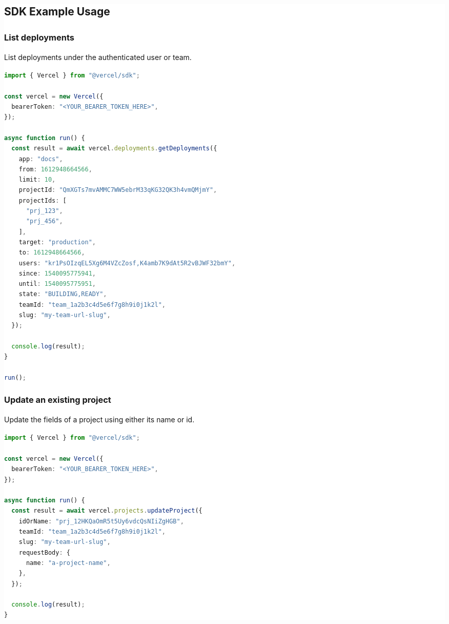 

## SDK Example Usage

### List deployments

List deployments under the authenticated user or team.

```typescript
import { Vercel } from "@vercel/sdk";

const vercel = new Vercel({
  bearerToken: "<YOUR_BEARER_TOKEN_HERE>",
});

async function run() {
  const result = await vercel.deployments.getDeployments({
    app: "docs",
    from: 1612948664566,
    limit: 10,
    projectId: "QmXGTs7mvAMMC7WW5ebrM33qKG32QK3h4vmQMjmY",
    projectIds: [
      "prj_123",
      "prj_456",
    ],
    target: "production",
    to: 1612948664566,
    users: "kr1PsOIzqEL5Xg6M4VZcZosf,K4amb7K9dAt5R2vBJWF32bmY",
    since: 1540095775941,
    until: 1540095775951,
    state: "BUILDING,READY",
    teamId: "team_1a2b3c4d5e6f7g8h9i0j1k2l",
    slug: "my-team-url-slug",
  });

  console.log(result);
}

run();

```

### Update an existing project

Update the fields of a project using either its name or id.

```typescript
import { Vercel } from "@vercel/sdk";

const vercel = new Vercel({
  bearerToken: "<YOUR_BEARER_TOKEN_HERE>",
});

async function run() {
  const result = await vercel.projects.updateProject({
    idOrName: "prj_12HKQaOmR5t5Uy6vdcQsNIiZgHGB",
    teamId: "team_1a2b3c4d5e6f7g8h9i0j1k2l",
    slug: "my-team-url-slug",
    requestBody: {
      name: "a-project-name",
    },
  });

  console.log(result);
}
```